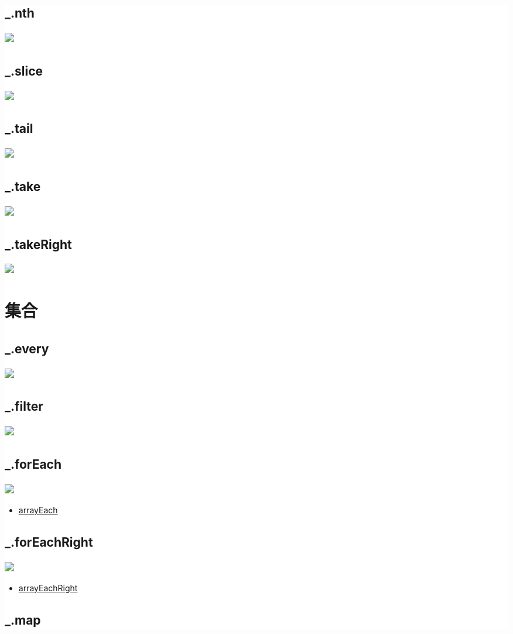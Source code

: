 ## _.nth

![](https://gitee.com/lao-jiawei/photo-gallery/raw/master/images/lodash/nth.jfif)

## _.slice

![](https://gitee.com/lao-jiawei/photo-gallery/raw/master/images/lodash/slice.jfif)

## _.tail

![](https://gitee.com/lao-jiawei/photo-gallery/raw/master/images/lodash/tail.jfif)

## _.take

![](https://gitee.com/lao-jiawei/photo-gallery/raw/master/images/lodash/take.jfif)

##  _.takeRight

![](https://gitee.com/lao-jiawei/photo-gallery/raw/master/images/lodash/takeRight.jfif)

# 集合

## _.every

![](https://gitee.com/lao-jiawei/photo-gallery/raw/master/images/lodash/every.jfif)

## _.filter

![](https://gitee.com/lao-jiawei/photo-gallery/raw/master/images/lodash/filter.jfif)

## _.forEach

![](https://gitee.com/lao-jiawei/photo-gallery/raw/master/images/lodash/forEach.jfif)

* [arrayEach](#arrayEach)

## _.forEachRight

![](https://gitee.com/lao-jiawei/photo-gallery/raw/master/images/lodash/forEachRight.jfif)

* [arrayEachRight](#arrayEachRight)

## _.map
